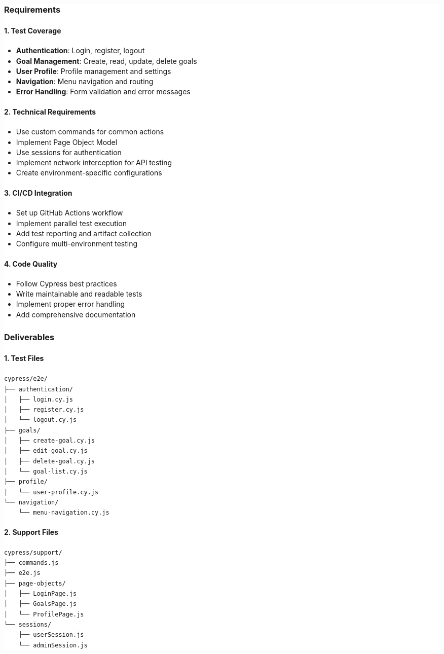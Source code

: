 ### Requirements

#### 1. Test Coverage
- **Authentication**: Login, register, logout
- **Goal Management**: Create, read, update, delete goals
- **User Profile**: Profile management and settings
- **Navigation**: Menu navigation and routing
- **Error Handling**: Form validation and error messages

#### 2. Technical Requirements
- Use custom commands for common actions
- Implement Page Object Model
- Use sessions for authentication
- Implement network interception for API testing
- Create environment-specific configurations

#### 3. CI/CD Integration
- Set up GitHub Actions workflow
- Implement parallel test execution
- Add test reporting and artifact collection
- Configure multi-environment testing

#### 4. Code Quality
- Follow Cypress best practices
- Write maintainable and readable tests
- Implement proper error handling
- Add comprehensive documentation

### Deliverables

#### 1. Test Files
```
cypress/e2e/
├── authentication/
│   ├── login.cy.js
│   ├── register.cy.js
│   └── logout.cy.js
├── goals/
│   ├── create-goal.cy.js
│   ├── edit-goal.cy.js
│   ├── delete-goal.cy.js
│   └── goal-list.cy.js
├── profile/
│   └── user-profile.cy.js
└── navigation/
    └── menu-navigation.cy.js
```

#### 2. Support Files
```
cypress/support/
├── commands.js
├── e2e.js
├── page-objects/
│   ├── LoginPage.js
│   ├── GoalsPage.js
│   └── ProfilePage.js
└── sessions/
    ├── userSession.js
    └── adminSession.js
```
